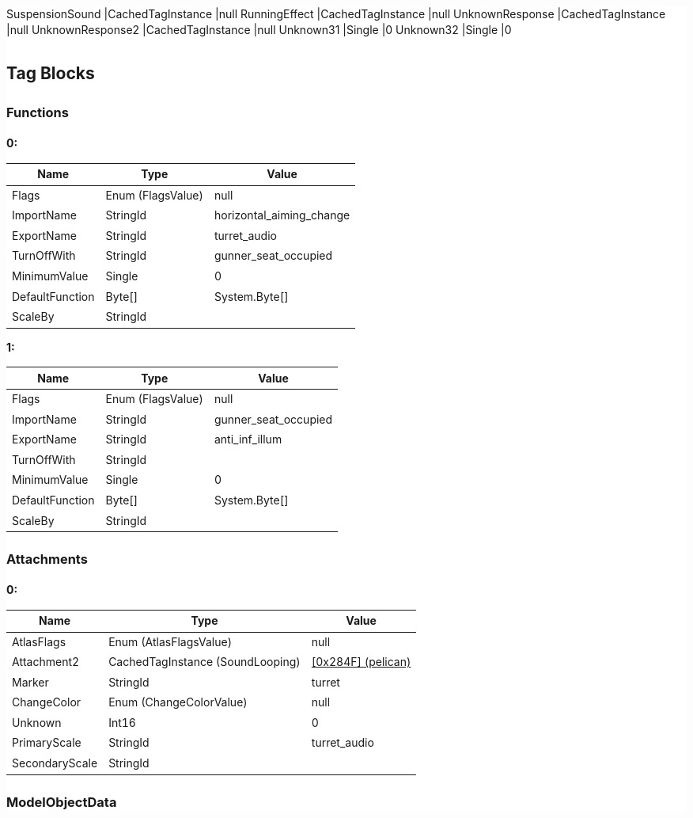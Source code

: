 SuspensionSound	|CachedTagInstance	|null
RunningEffect	|CachedTagInstance	|null
UnknownResponse	|CachedTagInstance	|null
UnknownResponse2	|CachedTagInstance	|null
Unknown31	|Single	|0
Unknown32	|Single	|0


## Tag Blocks

### Functions

**0:**

Name	| Type	| Value
---	|---	|---	|
Flags	|Enum (FlagsValue)	|null
ImportName	|StringId	|horizontal_aiming_change
ExportName	|StringId	|turret_audio
TurnOffWith	|StringId	|gunner_seat_occupied
MinimumValue	|Single	|0
DefaultFunction	|Byte[]	|System.Byte[]
ScaleBy	|StringId	|


**1:**

Name	| Type	| Value
---	|---	|---	|
Flags	|Enum (FlagsValue)	|null
ImportName	|StringId	|gunner_seat_occupied
ExportName	|StringId	|anti_inf_illum
TurnOffWith	|StringId	|
MinimumValue	|Single	|0
DefaultFunction	|Byte[]	|System.Byte[]
ScaleBy	|StringId	|


### Attachments

**0:**

Name	| Type	| Value
---	|---	|---	|
AtlasFlags	|Enum (AtlasFlagsValue)	|null
Attachment2	|CachedTagInstance (SoundLooping)	|[[0x284F] (pelican)](../SoundLooping/284F.md)
Marker	|StringId	|turret
ChangeColor	|Enum (ChangeColorValue)	|null
Unknown	|Int16	|0
PrimaryScale	|StringId	|turret_audio
SecondaryScale	|StringId	|


### ModelObjectData
